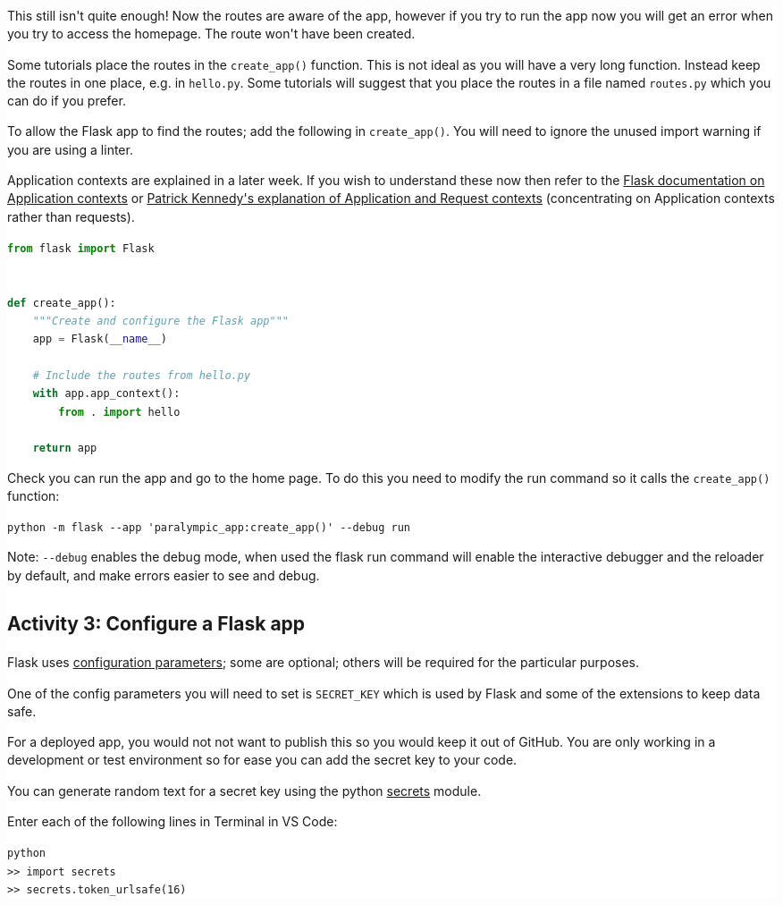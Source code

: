 This still isn't quite enough! Now the routes are aware of the app, however if you try to run the app now you will get an error when you try to access the homepage. The route won't have been created.

Some tutorials place the routes in the `create_app()` function. This is not ideal as you will have a very long function. Instead keep the routes in one place, e.g. in `hello.py`. Some tutorials will suggest that you place the routes in a file named `routes.py` which you can do if you prefer.

To allow the Flask app to find the routes; add the following in `create_app()`. You will need to ignore the unused import warning if you are using a linter.

Application contexts are explained in a later week. If you wish to understand these now then refer to the [Flask documentation on Application contexts](https://flask.palletsprojects.com/en/2.2.x/appcontext/#) or [Patrick Kennedy's explanation of Application and Request contexts](https://www.patricksoftwareblog.com/application-and-request-contexts-in-flask/) (concentrating on Application contexts rather than requests).

```python
from flask import Flask


def create_app():
    """Create and configure the Flask app"""
    app = Flask(__name__)

    # Include the routes from hello.py
    with app.app_context():
        from . import hello

    return app
```

Check you can run the app and go to the home page. To do this you need to modify the run command so it calls the `create_app()` function:

`python -m flask --app 'paralympic_app:create_app()' --debug run`

Note: `--debug` enables the debug mode, when used the flask run command will enable the interactive debugger and the reloader by default, and make errors easier to see and debug.

## Activity 3: Configure a Flask app

Flask uses [configuration parameters](https://flask.palletsprojects.com/en/2.2.x/config/#configuration-handling); some are optional; others will be required for the particular purposes.

One of the config parameters you will need to set is `SECRET_KEY` which is used by Flask and some of the extensions to keep data safe.

For a deployed app, you would not not want to publish this so you would keep it out of GitHub. You are only working in a development or test environment so for ease you can add the secret key to your code.

You can generate random text for a secret key using the python [secrets](https://docs.python.org/3/library/secrets.html) module.

Enter each of the following lines in Terminal in VS Code:

```
python
>> import secrets
>> secrets.token_urlsafe(16)
```
